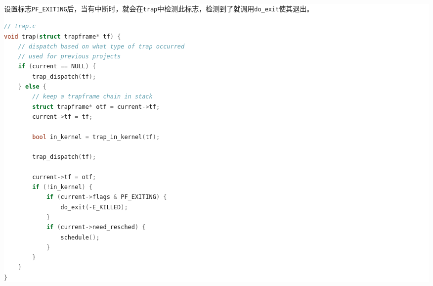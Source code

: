 ```c
```

设置标志`PF_EXITING`后，当有中断时，就会在`trap`中检测此标志，检测到了就调用`do_exit`使其退出。

```c
// trap.c
void trap(struct trapframe* tf) {
    // dispatch based on what type of trap occurred
    // used for previous projects
    if (current == NULL) {
        trap_dispatch(tf);
    } else {
        // keep a trapframe chain in stack
        struct trapframe* otf = current->tf;
        current->tf = tf;

        bool in_kernel = trap_in_kernel(tf);

        trap_dispatch(tf);

        current->tf = otf;
        if (!in_kernel) {
            if (current->flags & PF_EXITING) {
                do_exit(-E_KILLED);
            }
            if (current->need_resched) {
                schedule();
            }
        }
    }
}

```

